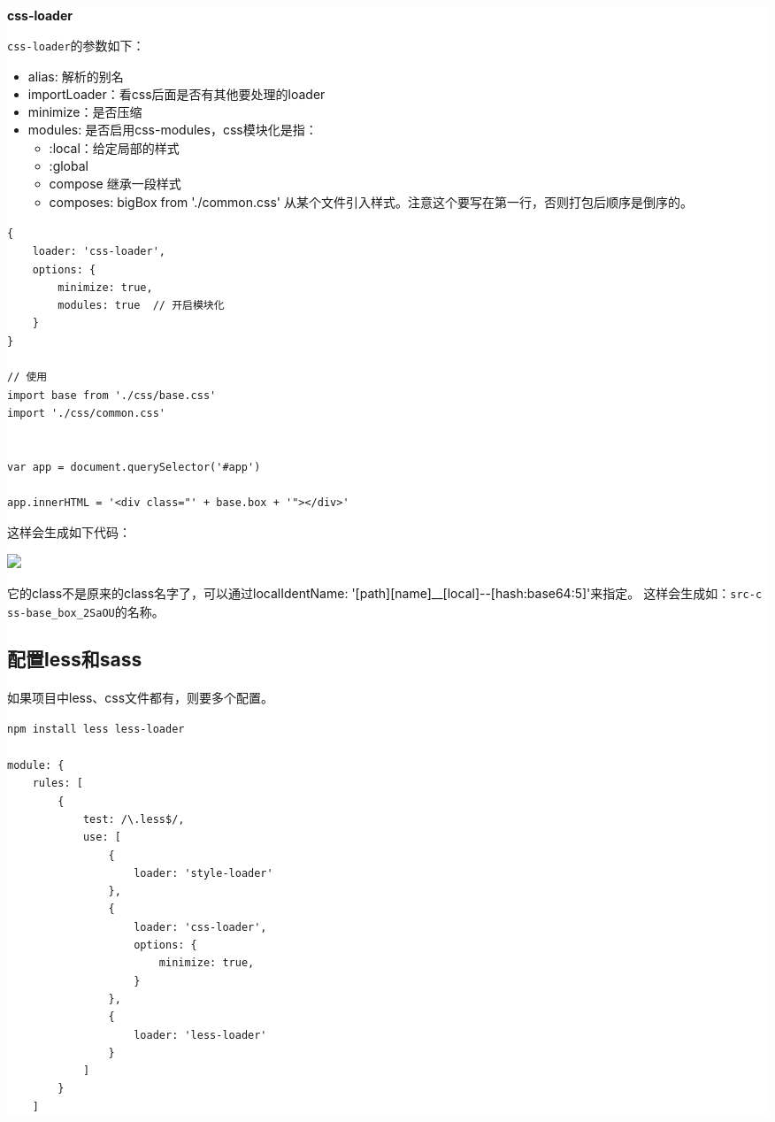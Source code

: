 **css-loader**

`css-loader`的参数如下：
- alias: 解析的别名
- importLoader：看css后面是否有其他要处理的loader
- minimize：是否压缩
- modules: 是否启用css-modules，css模块化是指：
    - :local：给定局部的样式
    - :global
    - compose 继承一段样式
    - composes: bigBox from './common.css' 从某个文件引入样式。注意这个要写在第一行，否则打包后顺序是倒序的。
    
```
{
    loader: 'css-loader',
    options: {
        minimize: true,
        modules: true  // 开启模块化
    }
}

// 使用
import base from './css/base.css'
import './css/common.css'


var app = document.querySelector('#app')

app.innerHTML = '<div class="' + base.box + '"></div>'
```

这样会生成如下代码：

![](./img/webpack/2.png)

它的class不是原来的class名字了，可以通过localIdentName: '[path][name]__[local]--[hash:base64:5]'来指定。
这样会生成如：`src-css-base_box_2SaOU`的名称。


## 配置less和sass

如果项目中less、css文件都有，则要多个配置。

```
npm install less less-loader

module: {
	rules: [
		{
			test: /\.less$/,
			use: [
				{
					loader: 'style-loader'
				},
				{
					loader: 'css-loader',
					options: {
						minimize: true,
					}
				},
				{
					loader: 'less-loader'
				}
			]
		}
	]
```